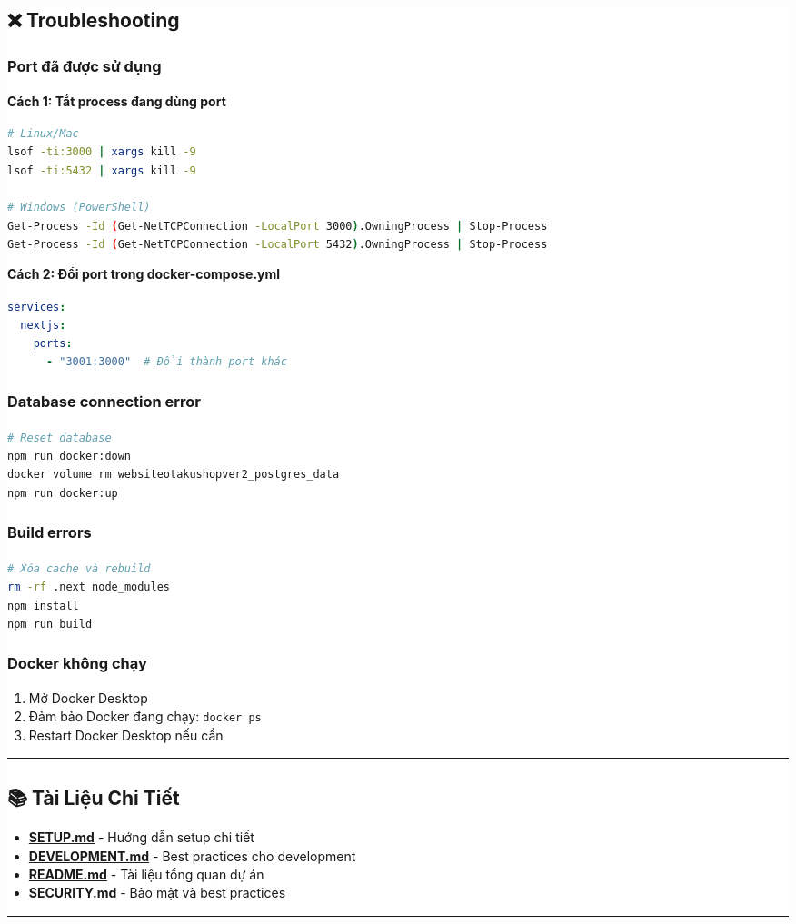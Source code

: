 
## ❌ Troubleshooting

### Port đã được sử dụng

**Cách 1: Tắt process đang dùng port**
```bash
# Linux/Mac
lsof -ti:3000 | xargs kill -9
lsof -ti:5432 | xargs kill -9

# Windows (PowerShell)
Get-Process -Id (Get-NetTCPConnection -LocalPort 3000).OwningProcess | Stop-Process
Get-Process -Id (Get-NetTCPConnection -LocalPort 5432).OwningProcess | Stop-Process
```

**Cách 2: Đổi port trong docker-compose.yml**
```yaml
services:
  nextjs:
    ports:
      - "3001:3000"  # Đổi thành port khác
```

### Database connection error

```bash
# Reset database
npm run docker:down
docker volume rm websiteotakushopver2_postgres_data
npm run docker:up
```

### Build errors

```bash
# Xóa cache và rebuild
rm -rf .next node_modules
npm install
npm run build
```

### Docker không chạy

1. Mở Docker Desktop
2. Đảm bảo Docker đang chạy: `docker ps`
3. Restart Docker Desktop nếu cần

---

## 📚 Tài Liệu Chi Tiết

- **[SETUP.md](SETUP.md)** - Hướng dẫn setup chi tiết
- **[DEVELOPMENT.md](DEVELOPMENT.md)** - Best practices cho development
- **[README.md](README.md)** - Tài liệu tổng quan dự án
- **[SECURITY.md](SECURITY.md)** - Bảo mật và best practices

---